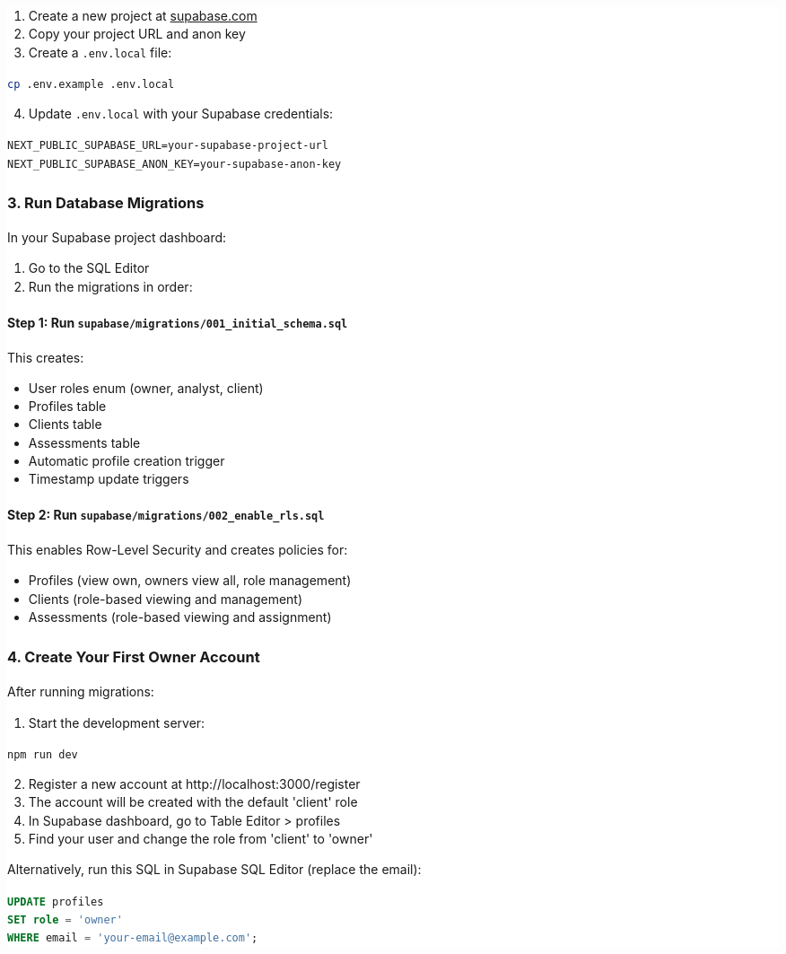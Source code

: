 1. Create a new project at [supabase.com](https://supabase.com)
2. Copy your project URL and anon key
3. Create a `.env.local` file:

```bash
cp .env.example .env.local
```

4. Update `.env.local` with your Supabase credentials:

```env
NEXT_PUBLIC_SUPABASE_URL=your-supabase-project-url
NEXT_PUBLIC_SUPABASE_ANON_KEY=your-supabase-anon-key
```

### 3. Run Database Migrations

In your Supabase project dashboard:

1. Go to the SQL Editor
2. Run the migrations in order:

#### Step 1: Run `supabase/migrations/001_initial_schema.sql`
This creates:
- User roles enum (owner, analyst, client)
- Profiles table
- Clients table
- Assessments table
- Automatic profile creation trigger
- Timestamp update triggers

#### Step 2: Run `supabase/migrations/002_enable_rls.sql`
This enables Row-Level Security and creates policies for:
- Profiles (view own, owners view all, role management)
- Clients (role-based viewing and management)
- Assessments (role-based viewing and assignment)

### 4. Create Your First Owner Account

After running migrations:

1. Start the development server:
```bash
npm run dev
```

2. Register a new account at http://localhost:3000/register
3. The account will be created with the default 'client' role
4. In Supabase dashboard, go to Table Editor > profiles
5. Find your user and change the role from 'client' to 'owner'

Alternatively, run this SQL in Supabase SQL Editor (replace the email):

```sql
UPDATE profiles
SET role = 'owner'
WHERE email = 'your-email@example.com';
```
